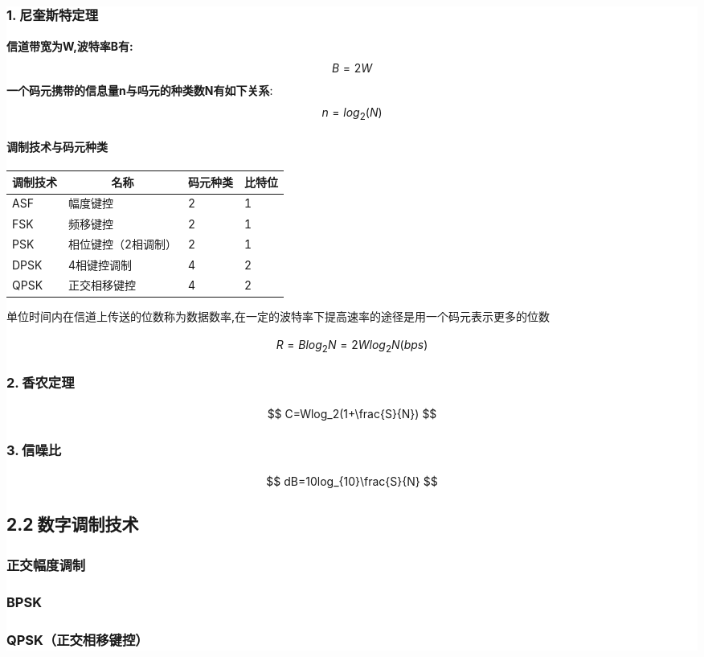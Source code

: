 ### 1. 尼奎斯特定理

**信道带宽为W,波特率B有:**
$$
B=2W
$$
**一个码元携带的信息量n与吗元的种类数N有如下关系**:
$$
n=log_2(N)
$$
#### 调制技术与码元种类

| 调制技术 | 名称                | 码元种类 | 比特位 |
| -------- | ------------------- | -------- | ------ |
| ASF      | 幅度键控            | 2        | 1      |
| FSK      | 频移键控            | 2        | 1      |
| PSK      | 相位键控（2相调制） | 2        | 1      |
| DPSK     | 4相键控调制         | 4        | 2      |
| QPSK     | 正交相移键控        | 4        | 2      |

单位时间内在信道上传送的位数称为数据数率,在一定的波特率下提高速率的途径是用一个码元表示更多的位数

$$
R=Blog_2N=2Wlog_2N(bps)
$$


###  2. 香农定理


$$
C=Wlog_2(1+\frac{S}{N})
$$

### 3. 信噪比

$$
dB=10log_{10}\frac{S}{N}
$$



## 2.2 数字调制技术

### 正交幅度调制

### BPSK

### QPSK（正交相移键控）

